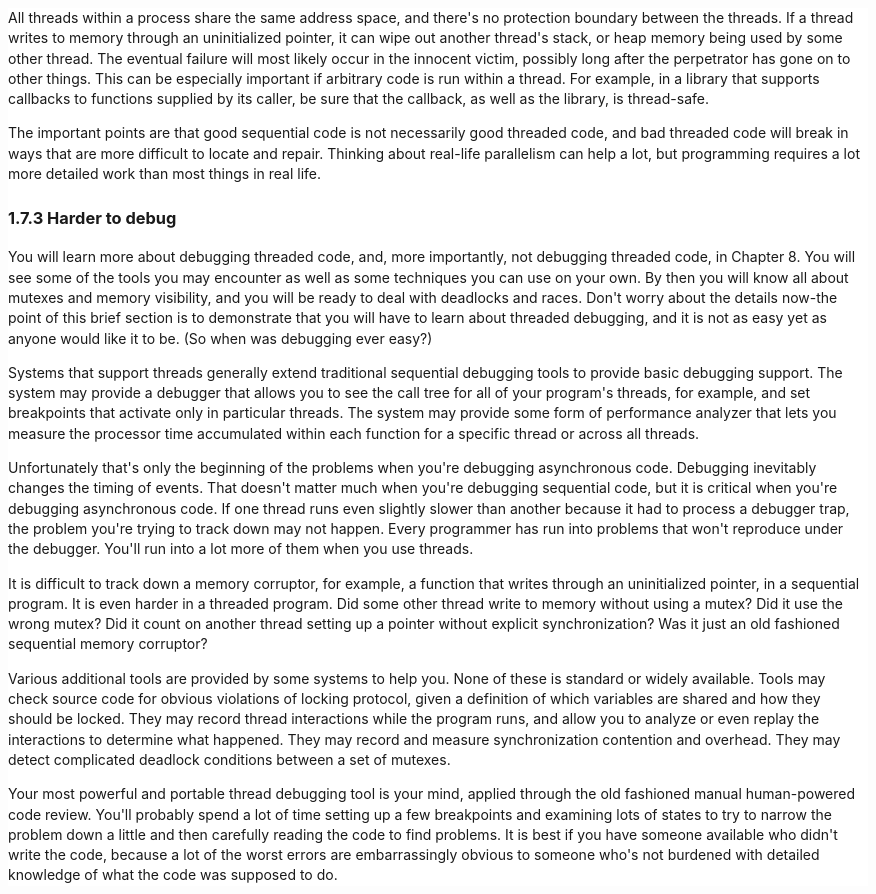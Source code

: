 All threads within a process share the same address space, and there's no protection boundary between the threads. If a thread writes to memory through an uninitialized pointer, it can wipe out another thread's stack, or heap memory being used by some other thread. The eventual failure will most likely occur in the innocent victim, possibly long after the perpetrator has gone on to other things. This can be especially important if arbitrary code is run within a thread. For example, in a library that supports callbacks to functions supplied by its caller, be sure that the callback, as well as the library, is thread-safe.

The important points are that good sequential code is not necessarily good threaded code, and bad threaded code will break in ways that are more difficult to locate and repair. Thinking about real-life parallelism can help a lot, but programming requires a lot more detailed work than most things in real life.

<span id="1.7.3"> </span>
### 1.7.3 Harder to debug

You will learn more about debugging threaded code, and, more importantly, not debugging threaded code, in Chapter 8. You will see some of the tools you may encounter as well as some techniques you can use on your own. By then you will know all about mutexes and memory visibility, and you will be ready to deal with deadlocks and races. Don't worry about the details now-the point of this brief section is to demonstrate that you will have to learn about threaded debugging, and it is not as easy yet as anyone would like it to be. (So when was debugging ever easy?)

Systems that support threads generally extend traditional sequential debugging tools to provide basic debugging support. The system may provide a debugger that allows you to see the call tree for all of your program's threads, for example, and set breakpoints that activate only in particular threads. The system may provide some form of performance analyzer that lets you measure the processor time accumulated within each function for a specific thread or across all threads.

Unfortunately that's only the beginning of the problems when you're debugging asynchronous code. Debugging inevitably changes the timing of events. That doesn't matter much when you're debugging sequential code, but it is critical when you're debugging asynchronous code. If one thread runs even slightly slower than another because it had to process a debugger trap, the problem you're trying to track down may not happen. Every programmer has run into problems that won't reproduce under the debugger. You'll run into a lot more of them when you use threads.

It is difficult to track down a memory corruptor, for example, a function that writes through an uninitialized pointer, in a sequential program. It is even harder in a threaded program. Did some other thread write to memory without using a mutex? Did it use the wrong mutex? Did it count on another thread setting up a pointer without explicit synchronization? Was it just an old fashioned sequential memory corruptor?

Various additional tools are provided by some systems to help you. None of these is standard or widely available. Tools may check source code for obvious violations of locking protocol, given a definition of which variables are shared and how they should be locked. They may record thread interactions while the program runs, and allow you to analyze or even replay the interactions to determine what happened. They may record and measure synchronization contention and overhead. They may detect complicated deadlock conditions between a set of mutexes.

Your most powerful and portable thread debugging tool is your mind, applied through the old fashioned manual human-powered code review. You'll probably spend a lot of time setting up a few breakpoints and examining lots of states to try to narrow the problem down a little and then carefully reading the code to find problems. It is best if you have someone available who didn't write the code, because a lot of the worst errors are embarrassingly obvious to someone who's not burdened with detailed knowledge of what the code was supposed to do.

